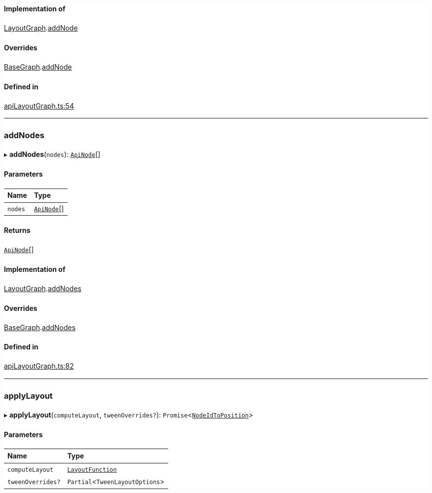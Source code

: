 #### Implementation of

[LayoutGraph](../interfaces/LayoutGraph.md).[addNode](../interfaces/LayoutGraph.md#addnode)

#### Overrides

[BaseGraph](BaseGraph.md).[addNode](BaseGraph.md#addnode)

#### Defined in

[apiLayoutGraph.ts:54](https://bitbucket.org/kineviz/graphxr-api/src/3b69512/src/apiLayoutGraph.ts#lines-54)

___

### addNodes

▸ **addNodes**(`nodes`): [`ApiNode`](ApiNode.md)[]

#### Parameters

| Name | Type |
| :------ | :------ |
| `nodes` | [`ApiNode`](ApiNode.md)[] |

#### Returns

[`ApiNode`](ApiNode.md)[]

#### Implementation of

[LayoutGraph](../interfaces/LayoutGraph.md).[addNodes](../interfaces/LayoutGraph.md#addnodes)

#### Overrides

[BaseGraph](BaseGraph.md).[addNodes](BaseGraph.md#addnodes)

#### Defined in

[apiLayoutGraph.ts:82](https://bitbucket.org/kineviz/graphxr-api/src/3b69512/src/apiLayoutGraph.ts#lines-82)

___

### applyLayout

▸ **applyLayout**(`computeLayout`, `tweenOverrides?`): `Promise`<[`NodeIdToPosition`](../modules.md#nodeidtoposition)\>

#### Parameters

| Name | Type |
| :------ | :------ |
| `computeLayout` | [`LayoutFunction`](../modules.md#layoutfunction) |
| `tweenOverrides?` | `Partial`<`TweenLayoutOptions`\> |

